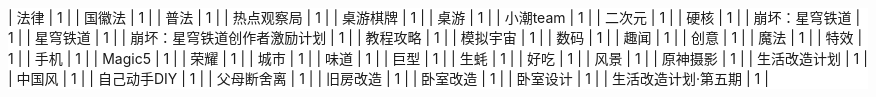 | 法律 | 1 |
| 国徽法 | 1 |
| 普法 | 1 |
| 热点观察局 | 1 |
| 桌游棋牌 | 1 |
| 桌游 | 1 |
| 小潮team | 1 |
| 二次元 | 1 |
| 硬核 | 1 |
| 崩坏：星穹铁道 | 1 |
| 星穹铁道 | 1 |
| 崩坏：星穹铁道创作者激励计划 | 1 |
| 教程攻略 | 1 |
| 模拟宇宙 | 1 |
| 数码 | 1 |
| 趣闻 | 1 |
| 创意 | 1 |
| 魔法 | 1 |
| 特效 | 1 |
| 手机 | 1 |
| Magic5 | 1 |
| 荣耀 | 1 |
| 城市 | 1 |
| 味道 | 1 |
| 巨型 | 1 |
| 生蚝 | 1 |
| 好吃 | 1 |
| 风景 | 1 |
| 原神摄影 | 1 |
| 生活改造计划 | 1 |
| 中国风 | 1 |
| 自己动手DIY | 1 |
| 父母断舍离 | 1 |
| 旧房改造 | 1 |
| 卧室改造 | 1 |
| 卧室设计 | 1 |
| 生活改造计划·第五期 | 1 |